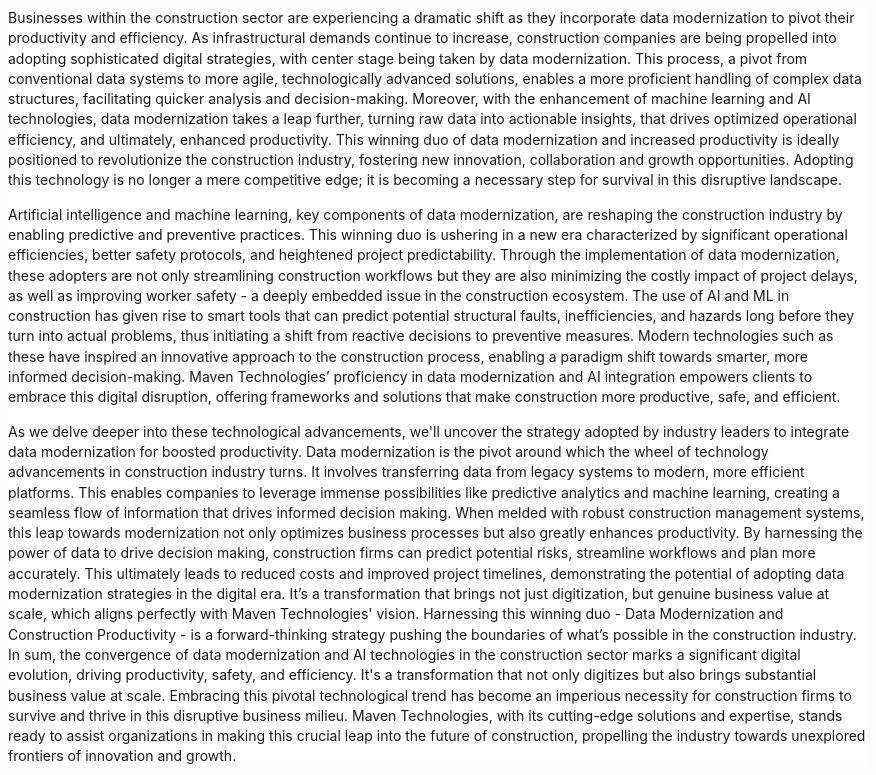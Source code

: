 Businesses within the construction sector are experiencing a dramatic shift as they incorporate data modernization to pivot their productivity and efficiency. As infrastructural demands continue to increase, construction companies are being propelled into adopting sophisticated digital strategies, with center stage being taken by data modernization. This process, a pivot from conventional data systems to more agile, technologically advanced solutions, enables a more proficient handling of complex data structures, facilitating quicker analysis and decision-making. Moreover, with the enhancement of machine learning and AI technologies, data modernization takes a leap further, turning raw data into actionable insights, that drives optimized operational efficiency, and ultimately, enhanced productivity. This winning duo of data modernization and increased productivity is ideally positioned to revolutionize the construction industry, fostering new innovation, collaboration and growth opportunities. Adopting this technology is no longer a mere competitive edge; it is becoming a necessary step for survival in this disruptive landscape.

Artificial intelligence and machine learning, key components of data modernization, are reshaping the construction industry by enabling predictive and preventive practices. This winning duo is ushering in a new era characterized by significant operational efficiencies, better safety protocols, and heightened project predictability. Through the implementation of data modernization, these adopters are not only streamlining construction workflows but they are also minimizing the costly impact of project delays, as well as improving worker safety - a deeply embedded issue in the construction ecosystem. The use of AI and ML in construction has given rise to smart tools that can predict potential structural faults, inefficiencies, and hazards long before they turn into actual problems, thus initiating a shift from reactive decisions to preventive measures. Modern technologies such as these have inspired an innovative approach to the construction process, enabling a paradigm shift towards smarter, more informed decision-making. Maven Technologies’ proficiency in data modernization and AI integration empowers clients to embrace this digital disruption, offering frameworks and solutions that make construction more productive, safe, and efficient.


As we delve deeper into these technological advancements, we'll uncover the strategy adopted by industry leaders to integrate data modernization for boosted productivity. Data modernization is the pivot around which the wheel of technology advancements in construction industry turns. It involves transferring data from legacy systems to modern, more efficient platforms. This enables companies to leverage immense possibilities like predictive analytics and machine learning, creating a seamless flow of information that drives informed decision making. When melded with robust construction management systems, this leap towards modernization not only optimizes business processes but also greatly enhances productivity. By harnessing the power of data to drive decision making, construction firms can predict potential risks, streamline workflows and plan more accurately. This ultimately leads to reduced costs and improved project timelines, demonstrating the potential of adopting data modernization strategies in the digital era. It’s a transformation that brings not just digitization, but genuine business value at scale, which aligns perfectly with Maven Technologies' vision. Harnessing this winning duo - Data Modernization and Construction Productivity - is a forward-thinking strategy pushing the boundaries of what’s possible in the construction industry. In sum, the convergence of data modernization and AI technologies in the construction sector marks a significant digital evolution, driving productivity, safety, and efficiency. It's a transformation that not only digitizes but also brings substantial business value at scale. Embracing this pivotal technological trend has become an imperious necessity for construction firms to survive and thrive in this disruptive business milieu. Maven Technologies, with its cutting-edge solutions and expertise, stands ready to assist organizations in making this crucial leap into the future of construction, propelling the industry towards unexplored frontiers of innovation and growth.
